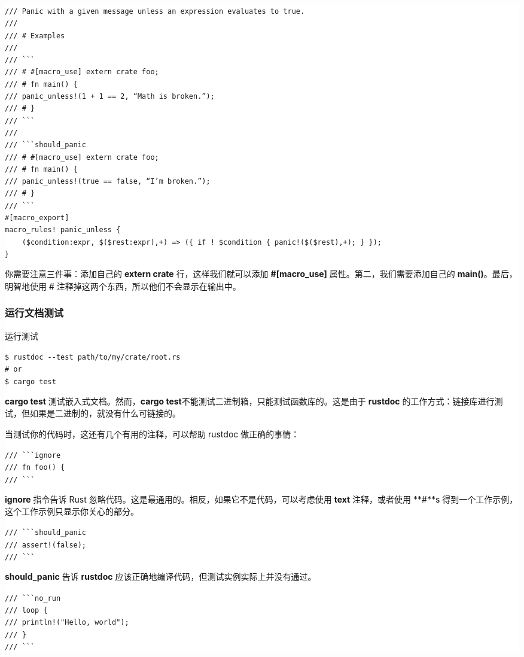     /// Panic with a given message unless an expression evaluates to true.
    ///
    /// # Examples
    ///
    /// ```
    /// # #[macro_use] extern crate foo;
    /// # fn main() {
    /// panic_unless!(1 + 1 == 2, “Math is broken.”);
    /// # }
    /// ```
    ///
    /// ```should_panic
    /// # #[macro_use] extern crate foo;
    /// # fn main() {
    /// panic_unless!(true == false, “I’m broken.”);
    /// # }
    /// ```
    #[macro_export]
    macro_rules! panic_unless {
    	($condition:expr, $($rest:expr),+) => ({ if ! $condition { panic!($($rest),+); } });
    }

你需要注意三件事：添加自己的 **extern crate** 行，这样我们就可以添加 **#[macro_use]** 属性。第二，我们需要添加自己的 **main()**。最后，明智地使用 # 注释掉这两个东西，所以他们不会显示在输出中。

### 运行文档测试

运行测试

    $ rustdoc --test path/to/my/crate/root.rs
    # or
    $ cargo test

**cargo test** 测试嵌入式文档。然而，**cargo test**不能测试二进制箱，只能测试函数库的。这是由于 **rustdoc** 的工作方式：链接库进行测试，但如果是二进制的，就没有什么可链接的。

当测试你的代码时，这还有几个有用的注释，可以帮助 rustdoc 做正确的事情：

    /// ```ignore
    /// fn foo() {
    /// ```

**ignore** 指令告诉 Rust 忽略代码。这是最通用的。相反，如果它不是代码，可以考虑使用 **text** 注释，或者使用 **#**s 得到一个工作示例，这个工作示例只显示你关心的部分。

    /// ```should_panic
    /// assert!(false);
    /// ```

**should_panic** 告诉 **rustdoc** 应该正确地编译代码，但测试实例实际上并没有通过。

    /// ```no_run
    /// loop {
    /// println!("Hello, world");
    /// }
    /// ```
